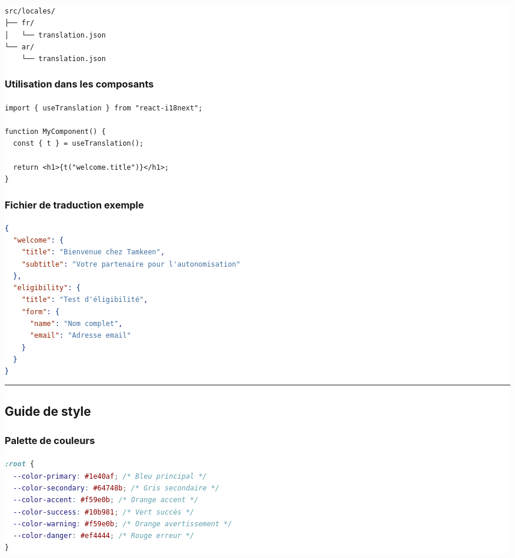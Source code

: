 ```
src/locales/
├── fr/
│   └── translation.json
└── ar/
    └── translation.json
```

### Utilisation dans les composants

```tsx
import { useTranslation } from "react-i18next";

function MyComponent() {
  const { t } = useTranslation();

  return <h1>{t("welcome.title")}</h1>;
}
```

### Fichier de traduction exemple

```json
{
  "welcome": {
    "title": "Bienvenue chez Tamkeen",
    "subtitle": "Votre partenaire pour l'autonomisation"
  },
  "eligibility": {
    "title": "Test d'éligibilité",
    "form": {
      "name": "Nom complet",
      "email": "Adresse email"
    }
  }
}
```

---

## Guide de style

### Palette de couleurs

```css
:root {
  --color-primary: #1e40af; /* Bleu principal */
  --color-secondary: #64748b; /* Gris secondaire */
  --color-accent: #f59e0b; /* Orange accent */
  --color-success: #10b981; /* Vert succès */
  --color-warning: #f59e0b; /* Orange avertissement */
  --color-danger: #ef4444; /* Rouge erreur */
}
```
